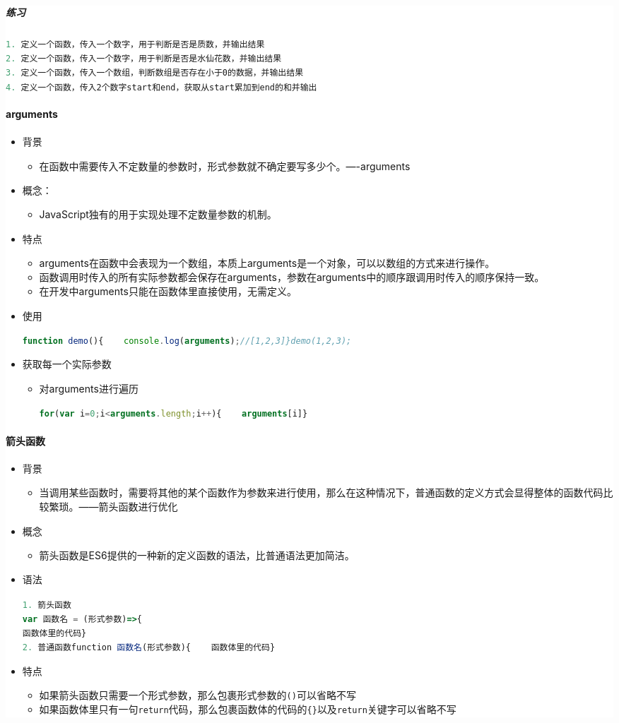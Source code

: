 ##### 练习

```js
1. 定义一个函数，传入一个数字，用于判断是否是质数，并输出结果
2. 定义一个函数，传入一个数字，用于判断是否是水仙花数，并输出结果
3. 定义一个函数，传入一个数组，判断数组是否存在小于0的数据，并输出结果
4. 定义一个函数，传入2个数字start和end，获取从start累加到end的和并输出
```

#### arguments

- 背景

  - 在函数中需要传入不定数量的参数时，形式参数就不确定要写多少个。—-arguments

- 概念：

  - JavaScript独有的用于实现处理不定数量参数的机制。

- 特点

  - arguments在函数中会表现为一个数组，本质上arguments是一个对象，可以以数组的方式来进行操作。
  - 函数调用时传入的所有实际参数都会保存在arguments，参数在arguments中的顺序跟调用时传入的顺序保持一致。
  - 在开发中arguments只能在函数体里直接使用，无需定义。

- 使用

  ```js
  function demo(){    console.log(arguments);//[1,2,3]}demo(1,2,3);
  ```

- 获取每一个实际参数

  - 对arguments进行遍历

    ```js
    for(var i=0;i<arguments.length;i++){    arguments[i]}
    ```

#### 箭头函数

- 背景

  - 当调用某些函数时，需要将其他的某个函数作为参数来进行使用，那么在这种情况下，普通函数的定义方式会显得整体的函数代码比较繁琐。——箭头函数进行优化

- 概念

  - 箭头函数是ES6提供的一种新的定义函数的语法，比普通语法更加简洁。

- 语法

  ```js
  1. 箭头函数
  var 函数名 = (形式参数)=>{    
  函数体里的代码}
  2. 普通函数function 函数名(形式参数){    函数体里的代码}
  ```

- 特点

  - 如果箭头函数只需要一个形式参数，那么包裹形式参数的`()`可以省略不写
  - 如果函数体里只有一句`return`代码，那么包裹函数体的代码的`{}`以及`return`关键字可以省略不写
